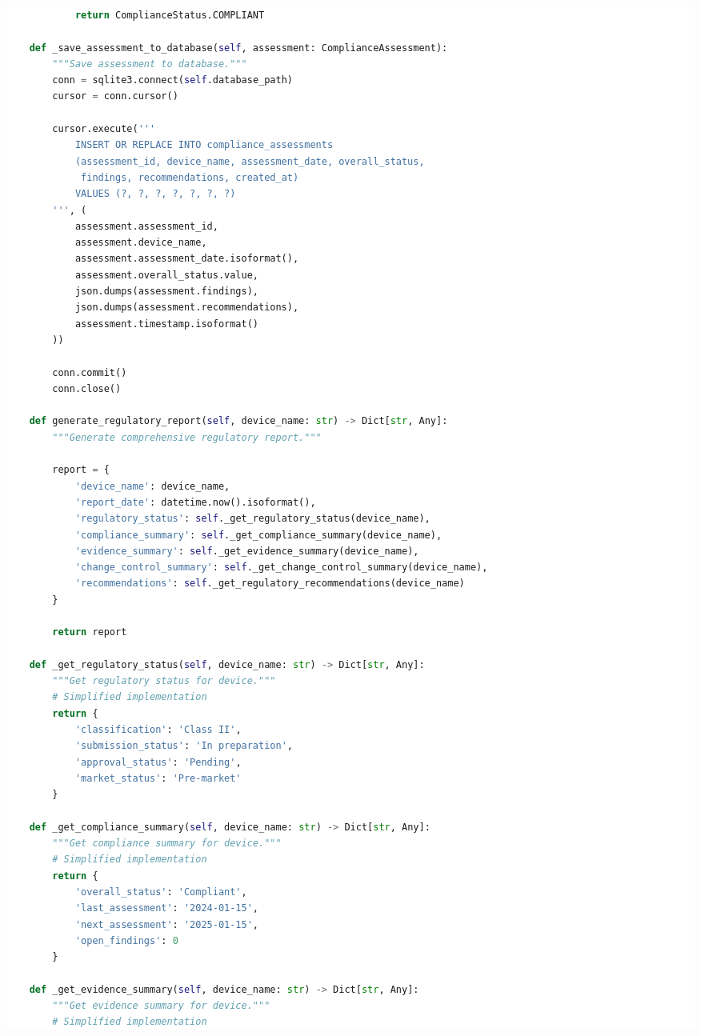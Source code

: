 ```python
            return ComplianceStatus.COMPLIANT
    
    def _save_assessment_to_database(self, assessment: ComplianceAssessment):
        """Save assessment to database."""
        conn = sqlite3.connect(self.database_path)
        cursor = conn.cursor()
        
        cursor.execute('''
            INSERT OR REPLACE INTO compliance_assessments 
            (assessment_id, device_name, assessment_date, overall_status,
             findings, recommendations, created_at)
            VALUES (?, ?, ?, ?, ?, ?, ?)
        ''', (
            assessment.assessment_id,
            assessment.device_name,
            assessment.assessment_date.isoformat(),
            assessment.overall_status.value,
            json.dumps(assessment.findings),
            json.dumps(assessment.recommendations),
            assessment.timestamp.isoformat()
        ))
        
        conn.commit()
        conn.close()
    
    def generate_regulatory_report(self, device_name: str) -> Dict[str, Any]:
        """Generate comprehensive regulatory report."""
        
        report = {
            'device_name': device_name,
            'report_date': datetime.now().isoformat(),
            'regulatory_status': self._get_regulatory_status(device_name),
            'compliance_summary': self._get_compliance_summary(device_name),
            'evidence_summary': self._get_evidence_summary(device_name),
            'change_control_summary': self._get_change_control_summary(device_name),
            'recommendations': self._get_regulatory_recommendations(device_name)
        }
        
        return report
    
    def _get_regulatory_status(self, device_name: str) -> Dict[str, Any]:
        """Get regulatory status for device."""
        # Simplified implementation
        return {
            'classification': 'Class II',
            'submission_status': 'In preparation',
            'approval_status': 'Pending',
            'market_status': 'Pre-market'
        }
    
    def _get_compliance_summary(self, device_name: str) -> Dict[str, Any]:
        """Get compliance summary for device."""
        # Simplified implementation
        return {
            'overall_status': 'Compliant',
            'last_assessment': '2024-01-15',
            'next_assessment': '2025-01-15',
            'open_findings': 0
        }
    
    def _get_evidence_summary(self, device_name: str) -> Dict[str, Any]:
        """Get evidence summary for device."""
        # Simplified implementation
```